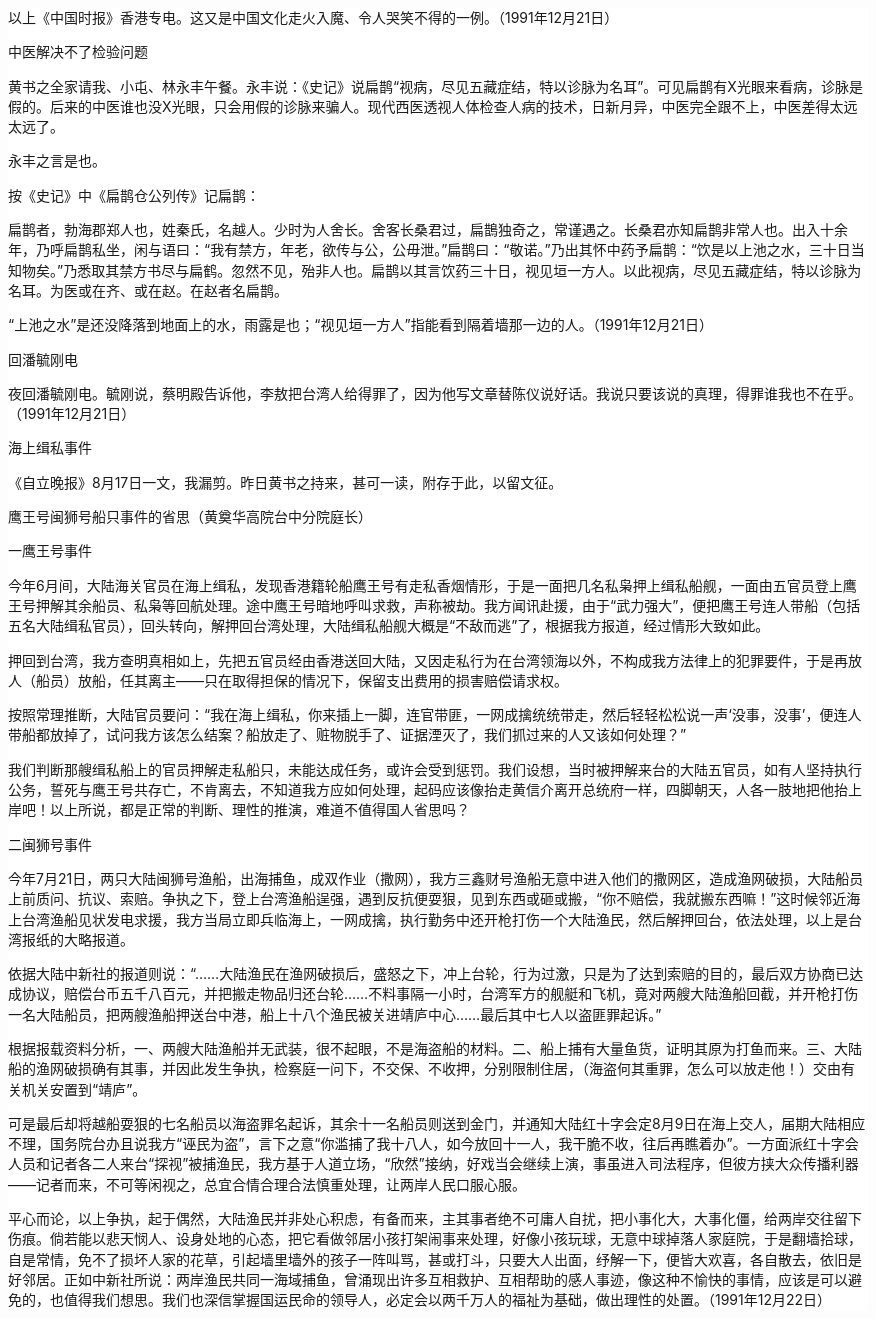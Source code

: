 以上《中国时报》香港专电。这又是中国文化走火入魔、令人哭笑不得的一例。（1991年12月21日）



中医解决不了检验问题

黄书之全家请我、小屯、林永丰午餐。永丰说：《史记》说扁鹊“视病，尽见五藏症结，特以诊脉为名耳”。可见扁鹊有X光眼来看病，诊脉是假的。后来的中医谁也没X光眼，只会用假的诊脉来骗人。现代西医透视人体检查人病的技术，日新月异，中医完全跟不上，中医差得太远太远了。

永丰之言是也。

按《史记》中《扁鹊仓公列传》记扁鹊：

扁鹊者，勃海郡郑人也，姓秦氏，名越人。少时为人舍长。舍客长桑君过，扁鵲独奇之，常谨遇之。长桑君亦知扁鹊非常人也。出入十余年，乃呼扁鹊私坐，闲与语曰：“我有禁方，年老，欲传与公，公毋泄。”扁鹊曰：“敬诺。”乃出其怀中药予扁鹊：“饮是以上池之水，三十日当知物矣。”乃悉取其禁方书尽与扁鹤。忽然不见，殆非人也。扁鹊以其言饮药三十日，视见垣一方人。以此视病，尽见五藏症结，特以诊脉为名耳。为医或在齐、或在赵。在赵者名扁鹊。

“上池之水”是还没降落到地面上的水，雨露是也；“视见垣一方人”指能看到隔着墙那一边的人。（1991年12月21日）



回潘毓刚电

夜回潘毓刚电。毓刚说，蔡明殿告诉他，李敖把台湾人给得罪了，因为他写文章替陈仪说好话。我说只要该说的真理，得罪谁我也不在乎。（1991年12月21日）



海上缉私事件

《自立晚报》8月17日一文，我漏剪。昨日黄书之持来，甚可一读，附存于此，以留文征。

鹰王号闽狮号船只事件的省思（黄奠华高院台中分院庭长）

一鹰王号事件

今年6月间，大陆海关官员在海上缉私，发现香港籍轮船鹰王号有走私香烟情形，于是一面把几名私枭押上缉私船舰，一面由五官员登上鹰王号押解其余船员、私枭等回航处理。途中鹰王号暗地呼叫求救，声称被劫。我方闻讯赴援，由于“武力强大”，便把鹰王号连人带船（包括五名大陆缉私官员），回头转向，解押回台湾处理，大陆缉私船舰大概是“不敌而逃”了，根据我方报道，经过情形大致如此。

押回到台湾，我方查明真相如上，先把五官员经由香港送回大陆，又因走私行为在台湾领海以外，不构成我方法律上的犯罪要件，于是再放人（船员）放船，任其离主——只在取得担保的情况下，保留支出费用的损害赔偿请求权。

按照常理推断，大陆官员要问：“我在海上缉私，你来插上一脚，连官带匪，一网成擒统统带走，然后轻轻松松说一声‘没事，没事’，便连人带船都放掉了，试问我方该怎么结案？船放走了、赃物脱手了、证据湮灭了，我们抓过来的人又该如何处理？”

我们判断那艘缉私船上的官员押解走私船只，未能达成任务，或许会受到惩罚。我们设想，当时被押解来台的大陆五官员，如有人坚持执行公务，誓死与鹰王号共存亡，不肯离去，不知道我方应如何处理，起码应该像抬走黄信介离开总统府一样，四脚朝天，人各一肢地把他抬上岸吧！以上所说，都是正常的判断、理性的推演，难道不值得国人省思吗？

二闽狮号事件

今年7月21日，两只大陆闽狮号渔船，出海捕鱼，成双作业（撒网），我方三鑫财号渔船无意中进入他们的撒网区，造成渔网破损，大陆船员上前质问、抗议、索赔。争执之下，登上台湾渔船逞强，遇到反抗便耍狠，见到东西或砸或搬，“你不赔偿，我就搬东西嘛！”这时候邻近海上台湾渔船见状发电求援，我方当局立即兵临海上，一网成擒，执行勤务中还开枪打伤一个大陆渔民，然后解押回台，依法处理，以上是台湾报纸的大略报道。

依据大陆中新社的报道则说：“……大陆渔民在渔网破损后，盛怒之下，冲上台轮，行为过激，只是为了达到索赔的目的，最后双方协商已达成协议，赔偿台币五千八百元，并把搬走物品归还台轮……不料事隔一小时，台湾军方的舰艇和飞机，竟对两艘大陆渔船回截，并开枪打伤一名大陆船员，把两艘渔船押送台中港，船上十八个渔民被关进靖庐中心……最后其中七人以盗匪罪起诉。”

根据报载资料分析，一、两艘大陆渔船并无武装，很不起眼，不是海盗船的材料。二、船上捕有大量鱼货，证明其原为打鱼而来。三、大陆船的渔网破损确有其事，并因此发生争执，检察庭一问下，不交保、不收押，分别限制住居，（海盗何其重罪，怎么可以放走他！）交由有关机关安置到“靖庐”。

可是最后却将越船耍狠的七名船员以海盗罪名起诉，其余十一名船员则送到金门，并通知大陆红十字会定8月9日在海上交人，届期大陆相应不理，国务院台办且说我方“诬民为盗”，言下之意“你滥捕了我十八人，如今放回十一人，我干脆不收，往后再瞧着办”。一方面派红十字会人员和记者各二人来台“探视”被捕渔民，我方基于人道立场，“欣然”接纳，好戏当会继续上演，事虽进入司法程序，但彼方挟大众传播利器——记者而来，不可等闲视之，总宜合情合理合法慎重处理，让两岸人民口服心服。

平心而论，以上争执，起于偶然，大陆渔民并非处心积虑，有备而来，主其事者绝不可庸人自扰，把小事化大，大事化僵，给两岸交往留下伤痕。倘若能以悲天悯人、设身处地的心态，把它看做邻居小孩打架闹事来处理，好像小孩玩球，无意中球掉落人家庭院，于是翻墙拾球，自是常情，免不了损坏人家的花草，引起墙里墙外的孩子一阵叫骂，甚或打斗，只要大人出面，纾解一下，便皆大欢喜，各自散去，依旧是好邻居。正如中新社所说：两岸渔民共同一海域捕鱼，曾涌现出许多互相救护、互相帮助的感人事迹，像这种不愉快的事情，应该是可以避免的，也值得我们想思。我们也深信掌握国运民命的领导人，必定会以两千万人的福祉为基础，做出理性的处置。（1991年12月22日）

